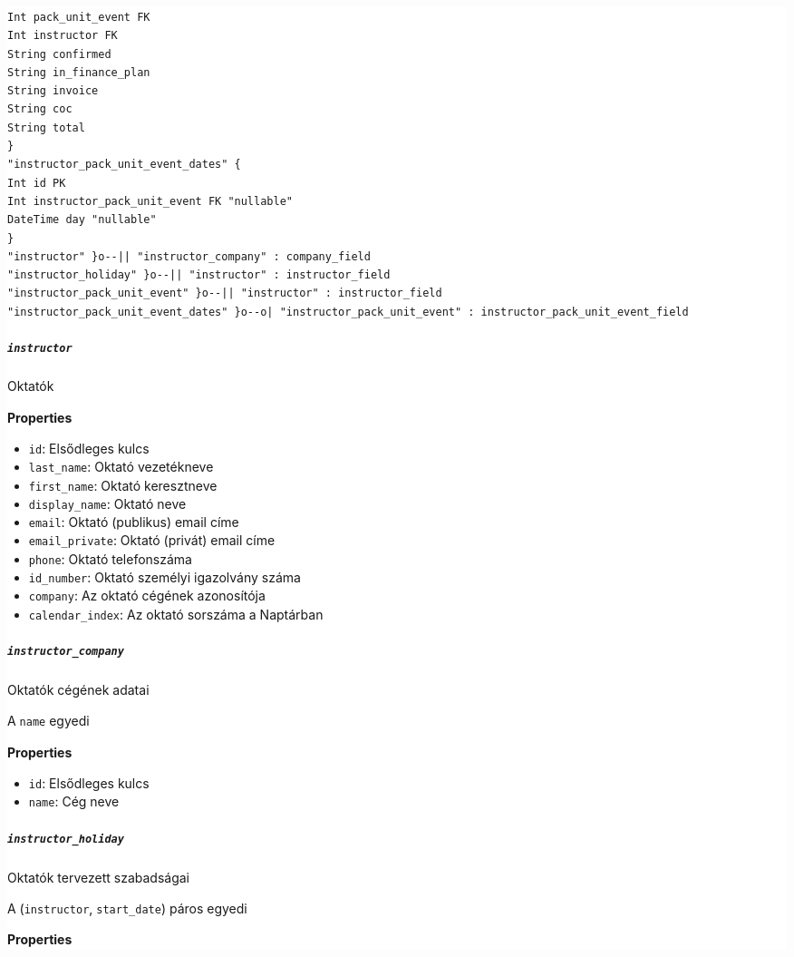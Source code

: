 ```mermaid
Int pack_unit_event FK
Int instructor FK
String confirmed
String in_finance_plan
String invoice
String coc
String total
}
"instructor_pack_unit_event_dates" {
Int id PK
Int instructor_pack_unit_event FK "nullable"
DateTime day "nullable"
}
"instructor" }o--|| "instructor_company" : company_field
"instructor_holiday" }o--|| "instructor" : instructor_field
"instructor_pack_unit_event" }o--|| "instructor" : instructor_field
"instructor_pack_unit_event_dates" }o--o| "instructor_pack_unit_event" : instructor_pack_unit_event_field
```

##### `instructor`

Oktatók

**Properties**

- `id`: Elsődleges kulcs
- `last_name`: Oktató vezetékneve
- `first_name`: Oktató keresztneve
- `display_name`: Oktató neve
- `email`: Oktató (publikus) email címe
- `email_private`: Oktató (privát) email címe
- `phone`: Oktató telefonszáma
- `id_number`: Oktató személyi igazolvány száma
- `company`: Az oktató cégének azonosítója
- `calendar_index`: Az oktató sorszáma a Naptárban

##### `instructor_company`

Oktatók cégének adatai

A `name` egyedi

**Properties**

- `id`: Elsődleges kulcs
- `name`: Cég neve

##### `instructor_holiday`

Oktatók tervezett szabadságai

A (`instructor`, `start_date`) páros egyedi

**Properties**
